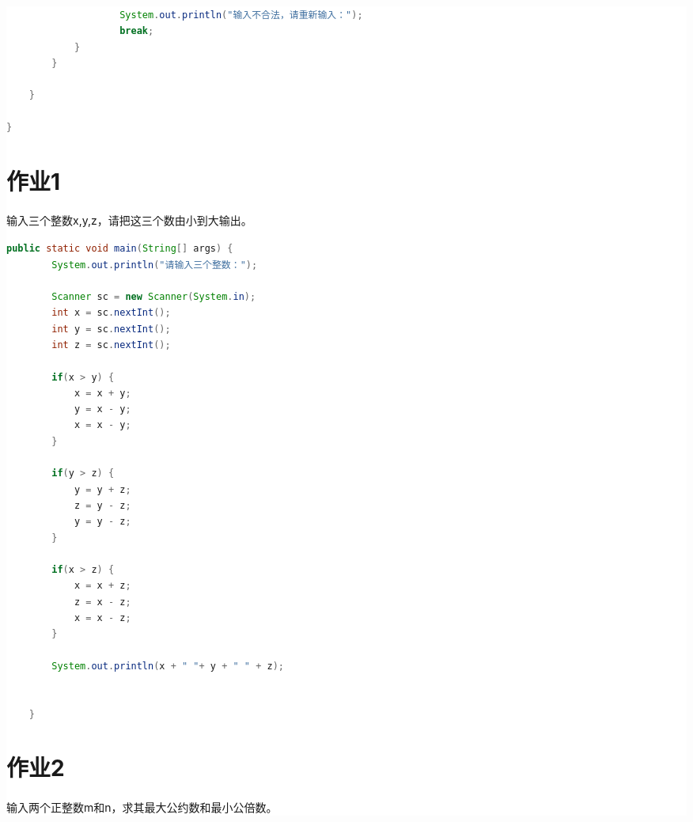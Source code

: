 ```java
					System.out.println("输入不合法，请重新输入：");
					break;
			}
		}
		
	}
	
}
```

# 作业1

输入三个整数x,y,z，请把这三个数由小到大输出。

```java
public static void main(String[] args) {
		System.out.println("请输入三个整数：");

		Scanner sc = new Scanner(System.in);
		int x = sc.nextInt(); 
		int y = sc.nextInt();
		int z = sc.nextInt();
		
		if(x > y) {
			x = x + y;
			y = x - y;
			x = x - y;
		}
		
		if(y > z) {
			y = y + z;
			z = y - z;
			y = y - z;
		}
		
		if(x > z) {
			x = x + z;
			z = x - z;
			x = x - z;
		}
		
		System.out.println(x + " "+ y + " " + z);
		
		
	}
```

# 作业2

输入两个正整数m和n，求其最大公约数和最小公倍数。
